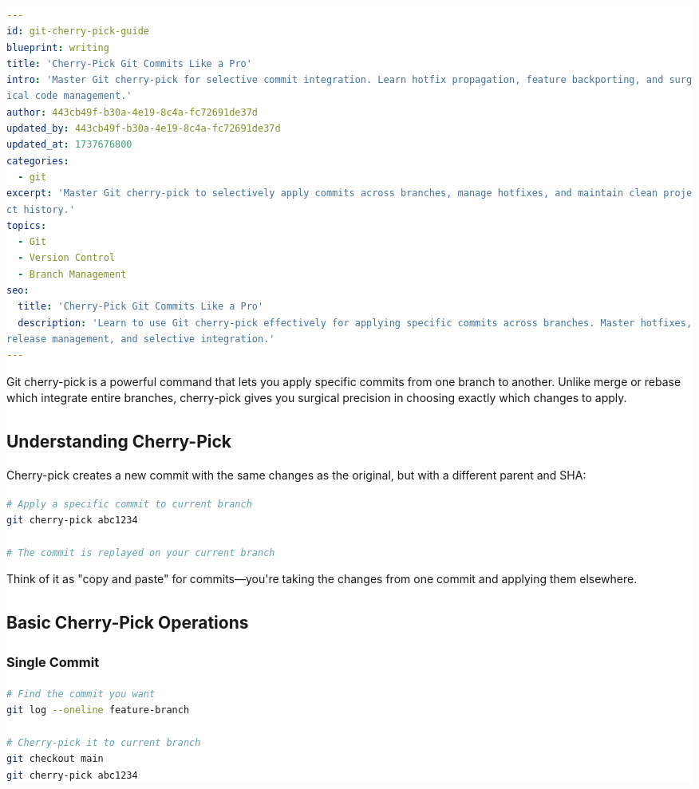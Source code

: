 ```yaml
---
id: git-cherry-pick-guide
blueprint: writing
title: 'Cherry-Pick Git Commits Like a Pro'
intro: 'Master Git cherry-pick for selective commit integration. Learn hotfix propagation, feature backporting, and surgical code management.'
author: 443cb49f-b30a-4e19-8c4a-fc72691de37d
updated_by: 443cb49f-b30a-4e19-8c4a-fc72691de37d
updated_at: 1737676800
categories:
  - git
excerpt: 'Master Git cherry-pick to selectively apply commits across branches, manage hotfixes, and maintain clean project history.'
topics:
  - Git
  - Version Control
  - Branch Management
seo:
  title: 'Cherry-Pick Git Commits Like a Pro'
  description: 'Learn to use Git cherry-pick effectively for applying specific commits across branches. Master hotfixes, release management, and selective integration.'
---
```


Git cherry-pick is a powerful command that lets you apply specific commits from one branch to another. Unlike merge or rebase which integrate entire branches, cherry-pick gives you surgical precision in choosing exactly which changes to apply.

## Understanding Cherry-Pick

Cherry-pick creates a new commit with the same changes as the original, but with a different parent and SHA:

```bash
# Apply a specific commit to current branch
git cherry-pick abc1234

# The commit is replayed on your current branch
```

Think of it as "copy and paste" for commits—you're taking the changes from one commit and applying them elsewhere.

## Basic Cherry-Pick Operations

### Single Commit

```bash
# Find the commit you want
git log --oneline feature-branch

# Cherry-pick it to current branch
git checkout main
git cherry-pick abc1234
```
